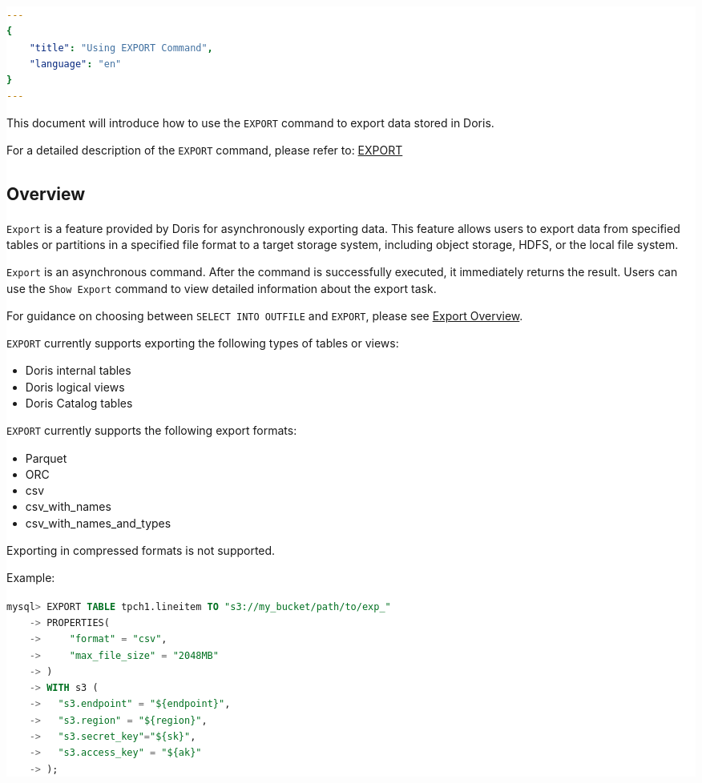 ```yaml
---
{
    "title": "Using EXPORT Command",
    "language": "en"
}
---
```




This document will introduce how to use the `EXPORT` command to export data stored in Doris.

For a detailed description of the `EXPORT` command, please refer to: [EXPORT](../../sql-manual/sql-statements/data-modification/load-and-export/EXPORT.md)

## Overview

`Export` is a feature provided by Doris for asynchronously exporting data. This feature allows users to export data from specified tables or partitions in a specified file format to a target storage system, including object storage, HDFS, or the local file system.

`Export` is an asynchronous command. After the command is successfully executed, it immediately returns the result. Users can use the `Show Export` command to view detailed information about the export task.

For guidance on choosing between `SELECT INTO OUTFILE` and `EXPORT`, please see [Export Overview](../../data-operate/export/export-overview.md).

`EXPORT` currently supports exporting the following types of tables or views:

- Doris internal tables
- Doris logical views
- Doris Catalog tables

`EXPORT` currently supports the following export formats:

- Parquet
- ORC
- csv
- csv\_with\_names
- csv\_with\_names\_and\_types

Exporting in compressed formats is not supported.

Example:

```sql
mysql> EXPORT TABLE tpch1.lineitem TO "s3://my_bucket/path/to/exp_"
    -> PROPERTIES(
    ->     "format" = "csv",
    ->     "max_file_size" = "2048MB"
    -> )
    -> WITH s3 (
    ->   "s3.endpoint" = "${endpoint}",
    ->   "s3.region" = "${region}",
    ->   "s3.secret_key"="${sk}",
    ->   "s3.access_key" = "${ak}"
    -> );
```
